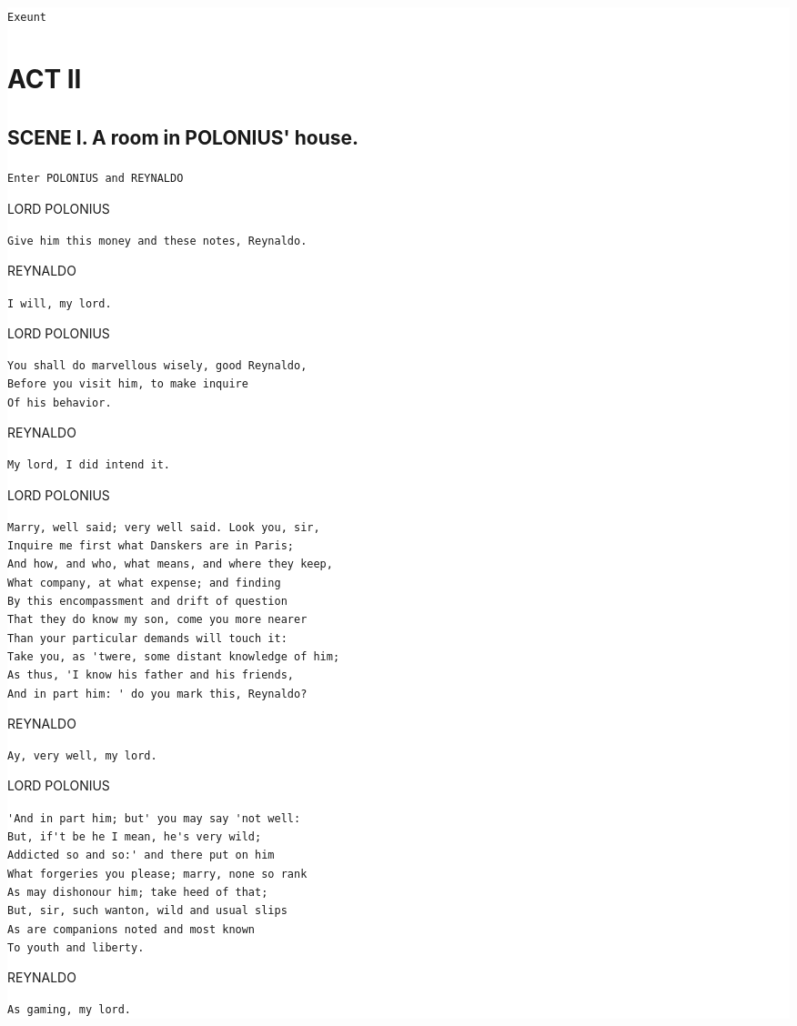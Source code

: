     Exeunt

# ACT II
## SCENE I. A room in POLONIUS' house.

    Enter POLONIUS and REYNALDO 

LORD POLONIUS

    Give him this money and these notes, Reynaldo.

REYNALDO

    I will, my lord.

LORD POLONIUS

    You shall do marvellous wisely, good Reynaldo,
    Before you visit him, to make inquire
    Of his behavior.

REYNALDO

    My lord, I did intend it.

LORD POLONIUS

    Marry, well said; very well said. Look you, sir,
    Inquire me first what Danskers are in Paris;
    And how, and who, what means, and where they keep,
    What company, at what expense; and finding
    By this encompassment and drift of question
    That they do know my son, come you more nearer
    Than your particular demands will touch it:
    Take you, as 'twere, some distant knowledge of him;
    As thus, 'I know his father and his friends,
    And in part him: ' do you mark this, Reynaldo?

REYNALDO

    Ay, very well, my lord.

LORD POLONIUS

    'And in part him; but' you may say 'not well:
    But, if't be he I mean, he's very wild;
    Addicted so and so:' and there put on him
    What forgeries you please; marry, none so rank
    As may dishonour him; take heed of that;
    But, sir, such wanton, wild and usual slips
    As are companions noted and most known
    To youth and liberty.

REYNALDO

    As gaming, my lord.
